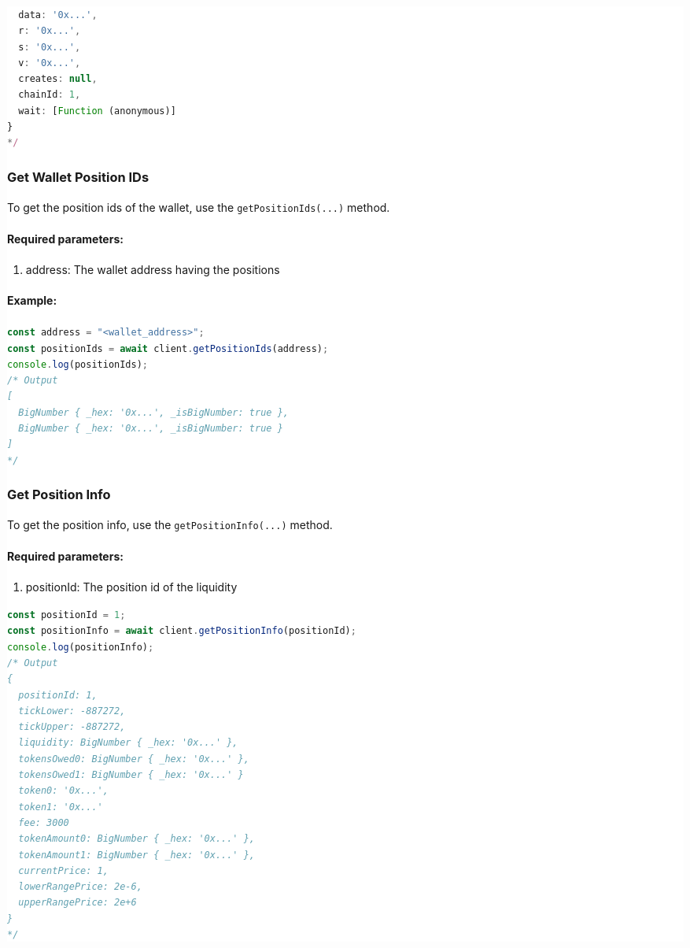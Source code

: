 ```javascript
  data: '0x...',
  r: '0x...',
  s: '0x...',
  v: '0x...',
  creates: null,
  chainId: 1,
  wait: [Function (anonymous)]
}
*/
```

### Get Wallet Position IDs
To get the position ids of the wallet, use the `getPositionIds(...)` method.

#### Required parameters:
1. address: The wallet address having the positions

#### Example:
```javascript
const address = "<wallet_address>";
const positionIds = await client.getPositionIds(address);
console.log(positionIds);
/* Output
[
  BigNumber { _hex: '0x...', _isBigNumber: true },
  BigNumber { _hex: '0x...', _isBigNumber: true }
]
*/
```

### Get Position Info
To get the position info, use the `getPositionInfo(...)` method.

#### Required parameters:
1. positionId: The position id of the liquidity
```javascript
const positionId = 1;
const positionInfo = await client.getPositionInfo(positionId);
console.log(positionInfo);
/* Output
{
  positionId: 1,
  tickLower: -887272,
  tickUpper: -887272,
  liquidity: BigNumber { _hex: '0x...' },
  tokensOwed0: BigNumber { _hex: '0x...' },
  tokensOwed1: BigNumber { _hex: '0x...' }
  token0: '0x...',
  token1: '0x...'
  fee: 3000
  tokenAmount0: BigNumber { _hex: '0x...' },
  tokenAmount1: BigNumber { _hex: '0x...' },
  currentPrice: 1,
  lowerRangePrice: 2e-6,
  upperRangePrice: 2e+6
}
*/
```
